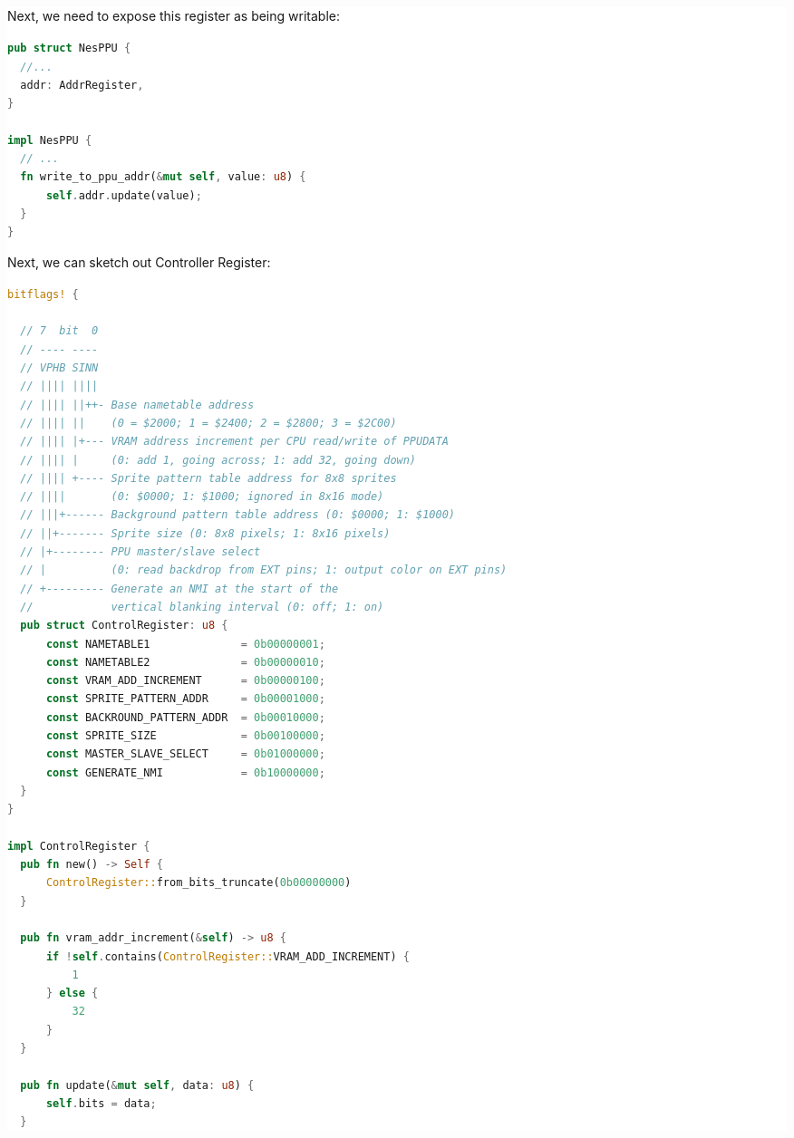 Next, we need to expose this register as being writable:

```rust
pub struct NesPPU {
  //...
  addr: AddrRegister,
}

impl NesPPU {
  // ...
  fn write_to_ppu_addr(&mut self, value: u8) {
      self.addr.update(value);
  }
}
```

Next, we can sketch out Controller Register:

```rust
bitflags! {

  // 7  bit  0
  // ---- ----
  // VPHB SINN
  // |||| ||||
  // |||| ||++- Base nametable address
  // |||| ||    (0 = $2000; 1 = $2400; 2 = $2800; 3 = $2C00)
  // |||| |+--- VRAM address increment per CPU read/write of PPUDATA
  // |||| |     (0: add 1, going across; 1: add 32, going down)
  // |||| +---- Sprite pattern table address for 8x8 sprites
  // ||||       (0: $0000; 1: $1000; ignored in 8x16 mode)
  // |||+------ Background pattern table address (0: $0000; 1: $1000)
  // ||+------- Sprite size (0: 8x8 pixels; 1: 8x16 pixels)
  // |+-------- PPU master/slave select
  // |          (0: read backdrop from EXT pins; 1: output color on EXT pins)
  // +--------- Generate an NMI at the start of the
  //            vertical blanking interval (0: off; 1: on)
  pub struct ControlRegister: u8 {
      const NAMETABLE1              = 0b00000001;
      const NAMETABLE2              = 0b00000010;
      const VRAM_ADD_INCREMENT      = 0b00000100;
      const SPRITE_PATTERN_ADDR     = 0b00001000;
      const BACKROUND_PATTERN_ADDR  = 0b00010000;
      const SPRITE_SIZE             = 0b00100000;
      const MASTER_SLAVE_SELECT     = 0b01000000;
      const GENERATE_NMI            = 0b10000000;
  }
}

impl ControlRegister {
  pub fn new() -> Self {
      ControlRegister::from_bits_truncate(0b00000000)
  }

  pub fn vram_addr_increment(&self) -> u8 {
      if !self.contains(ControlRegister::VRAM_ADD_INCREMENT) {
          1
      } else {
          32
      }
  }

  pub fn update(&mut self, data: u8) {
      self.bits = data;
  }
```